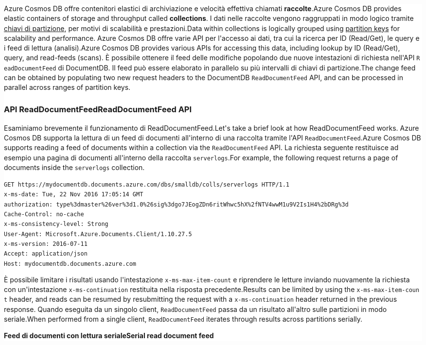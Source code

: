 <span data-ttu-id="79f83-160">Azure Cosmos DB offre contenitori elastici di archiviazione e velocità effettiva chiamati **raccolte**.</span><span class="sxs-lookup"><span data-stu-id="79f83-160">Azure Cosmos DB provides elastic containers of storage and throughput called **collections**.</span></span> <span data-ttu-id="79f83-161">I dati nelle raccolte vengono raggruppati in modo logico tramite [chiavi di partizione](partition-data.md), per motivi di scalabilità e prestazioni.</span><span class="sxs-lookup"><span data-stu-id="79f83-161">Data within collections is logically grouped using [partition keys](partition-data.md) for scalability and performance.</span></span> <span data-ttu-id="79f83-162">Azure Cosmos DB offre varie API per l'accesso ai dati, tra cui la ricerca per ID (Read/Get), le query e i feed di lettura (analisi).</span><span class="sxs-lookup"><span data-stu-id="79f83-162">Azure Cosmos DB provides various APIs for accessing this data, including lookup by ID (Read/Get), query, and read-feeds (scans).</span></span> <span data-ttu-id="79f83-163">È possibile ottenere il feed delle modifiche popolando due nuove intestazioni di richiesta nell'API `ReadDocumentFeed` di DocumentDB. Il feed può essere elaborato in parallelo su più intervalli di chiavi di partizione.</span><span class="sxs-lookup"><span data-stu-id="79f83-163">The change feed can be obtained by populating two new request headers to the DocumentDB `ReadDocumentFeed` API, and can be processed in parallel across ranges of partition keys.</span></span>

### <a name="readdocumentfeed-api"></a><span data-ttu-id="79f83-164">API ReadDocumentFeed</span><span class="sxs-lookup"><span data-stu-id="79f83-164">ReadDocumentFeed API</span></span>
<span data-ttu-id="79f83-165">Esaminiamo brevemente il funzionamento di ReadDocumentFeed.</span><span class="sxs-lookup"><span data-stu-id="79f83-165">Let's take a brief look at how ReadDocumentFeed works.</span></span> <span data-ttu-id="79f83-166">Azure Cosmos DB supporta la lettura di un feed di documenti all'interno di una raccolta tramite l'API `ReadDocumentFeed`.</span><span class="sxs-lookup"><span data-stu-id="79f83-166">Azure Cosmos DB supports reading a feed of documents within a collection via the `ReadDocumentFeed` API.</span></span> <span data-ttu-id="79f83-167">La richiesta seguente restituisce ad esempio una pagina di documenti all'interno della raccolta `serverlogs`.</span><span class="sxs-lookup"><span data-stu-id="79f83-167">For example, the following request returns a page of documents inside the `serverlogs` collection.</span></span> 

    GET https://mydocumentdb.documents.azure.com/dbs/smalldb/colls/serverlogs HTTP/1.1
    x-ms-date: Tue, 22 Nov 2016 17:05:14 GMT
    authorization: type%3dmaster%26ver%3d1.0%26sig%3dgo7JEogZDn6ritWhwc5hX%2fNTV4wwM1u9V2Is1H4%2bDRg%3d
    Cache-Control: no-cache
    x-ms-consistency-level: Strong
    User-Agent: Microsoft.Azure.Documents.Client/1.10.27.5
    x-ms-version: 2016-07-11
    Accept: application/json
    Host: mydocumentdb.documents.azure.com

<span data-ttu-id="79f83-168">È possibile limitare i risultati usando l'intestazione `x-ms-max-item-count` e riprendere le letture inviando nuovamente la richiesta con un'intestazione `x-ms-continuation` restituita nella risposta precedente.</span><span class="sxs-lookup"><span data-stu-id="79f83-168">Results can be limited by using the `x-ms-max-item-count` header, and reads can be resumed by resubmitting the request with a `x-ms-continuation` header returned in the previous response.</span></span> <span data-ttu-id="79f83-169">Quando eseguita da un singolo client, `ReadDocumentFeed` passa da un risultato all'altro sulle partizioni in modo seriale.</span><span class="sxs-lookup"><span data-stu-id="79f83-169">When performed from a single client, `ReadDocumentFeed` iterates through results across partitions serially.</span></span> 

<span data-ttu-id="79f83-170">**Feed di documenti con lettura seriale**</span><span class="sxs-lookup"><span data-stu-id="79f83-170">**Serial read document feed**</span></span>
